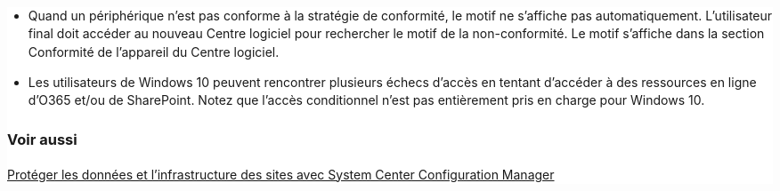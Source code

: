 -   Quand un périphérique n’est pas conforme à la stratégie de conformité, le motif ne s’affiche pas automatiquement. L’utilisateur final doit accéder au nouveau Centre logiciel pour rechercher le motif de la non-conformité. Le motif s’affiche dans la section Conformité de l’appareil du Centre logiciel.  

-   Les utilisateurs de Windows 10 peuvent rencontrer plusieurs échecs d’accès en tentant d’accéder à des ressources en ligne d’O365 et/ou de SharePoint. Notez que l’accès conditionnel n’est pas entièrement pris en charge pour Windows 10.  

### <a name="see-also"></a>Voir aussi  
 [Protéger les données et l’infrastructure des sites avec System Center Configuration Manager](../../protect/understand/protect-data-and-site-infrastructure.md)






